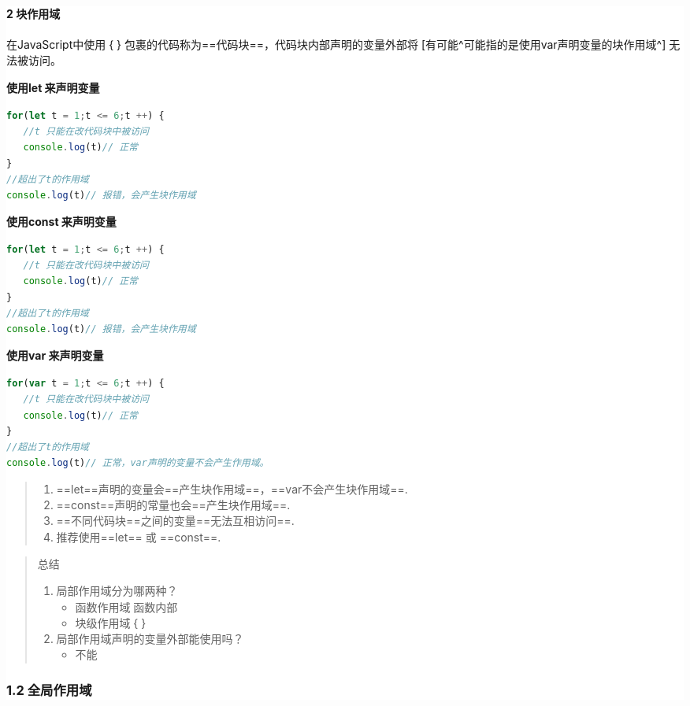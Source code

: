 #### 2 块作用域

在JavaScript中使用 { } 包裹的代码称为==代码块==，代码块内部声明的变量外部将 [<font title=red>有可能^可能指的是使用var声明变量的块作用域^</font>] 无法被访问。

**使用let 来声明变量** 

```js
for(let t = 1;t <= 6;t ++) {
   //t 只能在改代码块中被访问
   console.log(t)// 正常
}
//超出了t的作用域
console.log(t)// 报错，会产生块作用域
```



**使用const 来声明变量** 

```js
for(let t = 1;t <= 6;t ++) {
   //t 只能在改代码块中被访问
   console.log(t)// 正常
}
//超出了t的作用域
console.log(t)// 报错，会产生块作用域
```



**使用var 来声明变量** 

```js
for(var t = 1;t <= 6;t ++) {
   //t 只能在改代码块中被访问
   console.log(t)// 正常
}
//超出了t的作用域
console.log(t)// 正常，var声明的变量不会产生作用域。
```



>  1.  ==let==声明的变量会==产生块作用域==，==var不会产生块作用域==.
>  2.  ==const==声明的常量也会==产生块作用域==.
>  3.  ==不同代码块==之间的变量==无法互相访问==.
>  4.  推荐使用==let== 或 ==const==.

>  <font>总结</font>
>
>  1.  局部作用域分为哪两种？
>      -  函数作用域 函数内部
>      -  块级作用域 { }
>  2.  局部作用域声明的变量外部能使用吗？
>      -  不能

### 1.2 全局作用域
